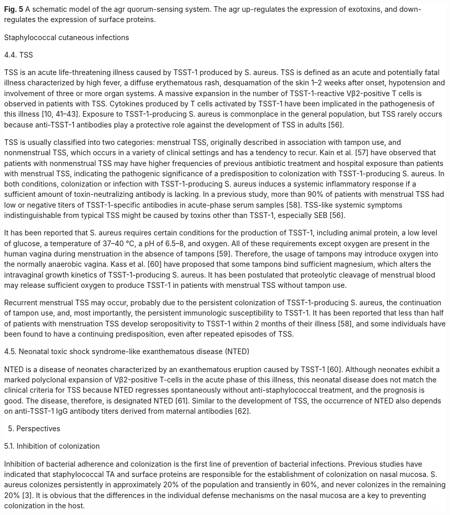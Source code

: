 **Fig. 5** A schematic model of the agr quorum-sensing system. The agr up-regulates the expression of exotoxins, and down-regulates the expression of surface proteins.

Staphylococcal cutaneous infections

4.4. TSS

TSS is an acute life-threatening illness caused by TSST-1 produced by S. aureus. TSS is defined as an acute and potentially fatal illness characterized by high fever, a diffuse erythematous rash, desquamation of the skin 1–2 weeks after onset, hypotension and involvement of three or more organ systems. A massive expansion in the number of TSST-1-reactive Vβ2-positive T cells is observed in patients with TSS. Cytokines produced by T cells activated by TSST-1 have been implicated in the pathogenesis of this illness [10, 41–43]. Exposure to TSST-1-producing S. aureus is commonplace in the general population, but TSS rarely occurs because anti-TSST-1 antibodies play a protective role against the development of TSS in adults [56].

TSS is usually classified into two categories: menstrual TSS, originally described in association with tampon use, and nonmenstrual TSS, which occurs in a variety of clinical settings and has a tendency to recur. Kain et al. [57] have observed that patients with nonmenstrual TSS may have higher frequencies of previous antibiotic treatment and hospital exposure than patients with menstrual TSS, indicating the pathogenic significance of a predisposition to colonization with TSST-1-producing S. aureus. In both conditions, colonization or infection with TSST-1-producing S. aureus induces a systemic inflammatory response if a sufficient amount of toxin-neutralizing antibody is lacking. In a previous study, more than 90% of patients with menstrual TSS had low or negative titers of TSST-1-specific antibodies in acute-phase serum samples [58]. TSS-like systemic symptoms indistinguishable from typical TSS might be caused by toxins other than TSST-1, especially SEB [56].

It has been reported that S. aureus requires certain conditions for the production of TSST-1, including animal protein, a low level of glucose, a temperature of 37–40 °C, a pH of 6.5–8, and oxygen. All of these requirements except oxygen are present in the human vagina during menstruation in the absence of tampons [59]. Therefore, the usage of tampons may introduce oxygen into the normally anaerobic vagina. Kass et al. [60] have proposed that some tampons bind sufficient magnesium, which alters the intravaginal growth kinetics of TSST-1-producing S. aureus. It has been postulated that proteolytic cleavage of menstrual blood may release sufficient oxygen to produce TSST-1 in patients with menstrual TSS without tampon use.

Recurrent menstrual TSS may occur, probably due to the persistent colonization of TSST-1-producing S. aureus, the continuation of tampon use, and, most importantly, the persistent immunologic susceptibility to TSST-1. It has been reported that less than half of patients with menstruation TSS develop seropositivity to TSST-1 within 2 months of their illness [58], and some individuals have been found to have a continuing predisposition, even after repeated episodes of TSS.

4.5. Neonatal toxic shock syndrome-like exanthematous disease (NTED)

NTED is a disease of neonates characterized by an exanthematous eruption caused by TSST-1 [60]. Although neonates exhibit a marked polyclonal expansion of Vβ2-positive T-cells in the acute phase of this illness, this neonatal disease does not match the clinical criteria for TSS because NTED regresses spontaneously without anti-staphylococcal treatment, and the prognosis is good. The disease, therefore, is designated NTED [61]. Similar to the development of TSS, the occurrence of NTED also depends on anti-TSST-1 IgG antibody titers derived from maternal antibodies [62].

5. Perspectives

5.1. Inhibition of colonization

Inhibition of bacterial adherence and colonization is the first line of prevention of bacterial infections. Previous studies have indicated that staphylococcal TA and surface proteins are responsible for the establishment of colonization on nasal mucosa. S. aureus colonizes persistently in approximately 20% of the population and transiently in 60%, and never colonizes in the remaining 20% [3]. It is obvious that the differences in the individual defense mechanisms on the nasal mucosa are a key to preventing colonization in the host.
